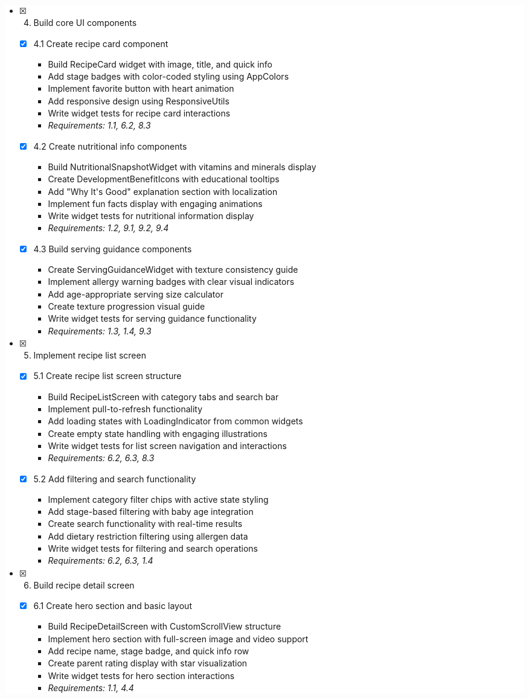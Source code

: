 - [x] 4. Build core UI components

  - [x] 4.1 Create recipe card component

    - Build RecipeCard widget with image, title, and quick info
    - Add stage badges with color-coded styling using AppColors
    - Implement favorite button with heart animation
    - Add responsive design using ResponsiveUtils
    - Write widget tests for recipe card interactions
    - _Requirements: 1.1, 6.2, 8.3_

  - [x] 4.2 Create nutritional info components

    - Build NutritionalSnapshotWidget with vitamins and minerals display
    - Create DevelopmentBenefitIcons with educational tooltips
    - Add "Why It's Good" explanation section with localization
    - Implement fun facts display with engaging animations
    - Write widget tests for nutritional information display
    - _Requirements: 1.2, 9.1, 9.2, 9.4_

  - [x] 4.3 Build serving guidance components
    - Create ServingGuidanceWidget with texture consistency guide
    - Implement allergy warning badges with clear visual indicators
    - Add age-appropriate serving size calculator
    - Create texture progression visual guide
    - Write widget tests for serving guidance functionality
    - _Requirements: 1.3, 1.4, 9.3_

- [x] 5. Implement recipe list screen

  - [x] 5.1 Create recipe list screen structure

    - Build RecipeListScreen with category tabs and search bar
    - Implement pull-to-refresh functionality
    - Add loading states with LoadingIndicator from common widgets
    - Create empty state handling with engaging illustrations
    - Write widget tests for list screen navigation and interactions
    - _Requirements: 6.2, 6.3, 8.3_

  - [x] 5.2 Add filtering and search functionality
    - Implement category filter chips with active state styling
    - Add stage-based filtering with baby age integration
    - Create search functionality with real-time results
    - Add dietary restriction filtering using allergen data
    - Write widget tests for filtering and search operations
    - _Requirements: 6.2, 6.3, 1.4_

- [x] 6. Build recipe detail screen

  - [x] 6.1 Create hero section and basic layout

    - Build RecipeDetailScreen with CustomScrollView structure
    - Implement hero section with full-screen image and video support
    - Add recipe name, stage badge, and quick info row
    - Create parent rating display with star visualization
    - Write widget tests for hero section interactions
    - _Requirements: 1.1, 4.4_
